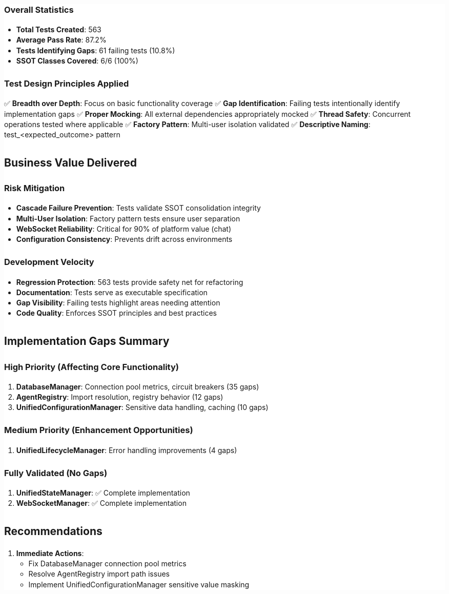 ### Overall Statistics
- **Total Tests Created**: 563
- **Average Pass Rate**: 87.2%
- **Tests Identifying Gaps**: 61 failing tests (10.8%)
- **SSOT Classes Covered**: 6/6 (100%)

### Test Design Principles Applied
✅ **Breadth over Depth**: Focus on basic functionality coverage
✅ **Gap Identification**: Failing tests intentionally identify implementation gaps
✅ **Proper Mocking**: All external dependencies appropriately mocked
✅ **Thread Safety**: Concurrent operations tested where applicable
✅ **Factory Pattern**: Multi-user isolation validated
✅ **Descriptive Naming**: test_<method>_<scenario>_<expected_outcome> pattern

## Business Value Delivered

### Risk Mitigation
- **Cascade Failure Prevention**: Tests validate SSOT consolidation integrity
- **Multi-User Isolation**: Factory pattern tests ensure user separation
- **WebSocket Reliability**: Critical for 90% of platform value (chat)
- **Configuration Consistency**: Prevents drift across environments

### Development Velocity
- **Regression Protection**: 563 tests provide safety net for refactoring
- **Documentation**: Tests serve as executable specification
- **Gap Visibility**: Failing tests highlight areas needing attention
- **Code Quality**: Enforces SSOT principles and best practices

## Implementation Gaps Summary

### High Priority (Affecting Core Functionality)
1. **DatabaseManager**: Connection pool metrics, circuit breakers (35 gaps)
2. **AgentRegistry**: Import resolution, registry behavior (12 gaps)
3. **UnifiedConfigurationManager**: Sensitive data handling, caching (10 gaps)

### Medium Priority (Enhancement Opportunities)
1. **UnifiedLifecycleManager**: Error handling improvements (4 gaps)

### Fully Validated (No Gaps)
1. **UnifiedStateManager**: ✅ Complete implementation
2. **WebSocketManager**: ✅ Complete implementation

## Recommendations

1. **Immediate Actions**:
   - Fix DatabaseManager connection pool metrics
   - Resolve AgentRegistry import path issues
   - Implement UnifiedConfigurationManager sensitive value masking
